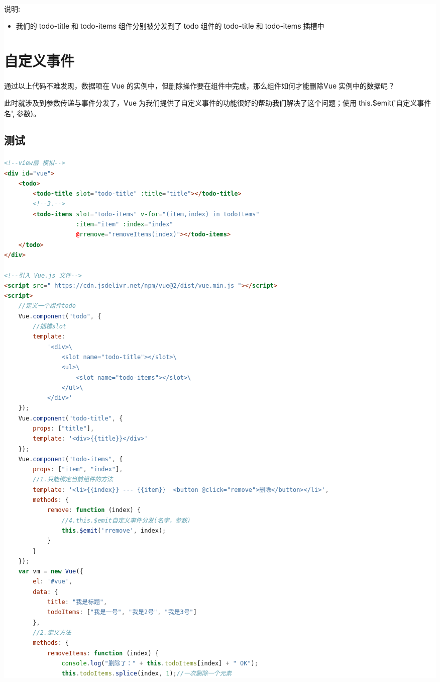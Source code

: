 说明:

- 我们的 todo-title 和 todo-items 组件分别被分发到了 todo 组件的 todo-title 和 todo-items 插槽中

# 自定义事件

通过以上代码不难发现，数据项在 Vue 的实例中，但删除操作要在组件中完成，那么组件如何才能删除Vue 实例中的数据呢？

此时就涉及到参数传递与事件分发了，Vue 为我们提供了自定义事件的功能很好的帮助我们解决了这个问题；使用 this.$emit('自定义事件名', 参数)。

## 测试

```html
<!--view层 模拟-->
<div id="vue">
    <todo>
        <todo-title slot="todo-title" :title="title"></todo-title>
        <!--3.-->
        <todo-items slot="todo-items" v-for="(item,index) in todoItems"
                    :item="item" :index="index"
                    @rremove="removeItems(index)"></todo-items>
    </todo>
</div>

<!--引入 Vue.js 文件-->
<script src=" https://cdn.jsdelivr.net/npm/vue@2/dist/vue.min.js "></script>
<script>
    //定义一个组件todo
    Vue.component("todo", {
        //插槽slot
        template:
            '<div>\
                <slot name="todo-title"></slot>\
                <ul>\
                    <slot name="todo-items"></slot>\
                </ul>\
            </div>'
    });
    Vue.component("todo-title", {
        props: ["title"],
        template: '<div>{{title}}</div>'
    });
    Vue.component("todo-items", {
        props: ["item", "index"],
        //1.只能绑定当前组件的方法
        template: '<li>{{index}} --- {{item}}  <button @click="remove">删除</button></li>',
        methods: {
            remove: function (index) {
                //4.this.$emit自定义事件分发(名字，参数)
                this.$emit('rremove', index);
            }
        }
    });
    var vm = new Vue({
        el: '#vue',
        data: {
            title: "我是标题",
            todoItems: ["我是一号", "我是2号", "我是3号"]
        },
        //2.定义方法
        methods: {
            removeItems: function (index) {
                console.log("删除了：" + this.todoItems[index] + " OK");
                this.todoItems.splice(index, 1);//一次删除一个元素
```